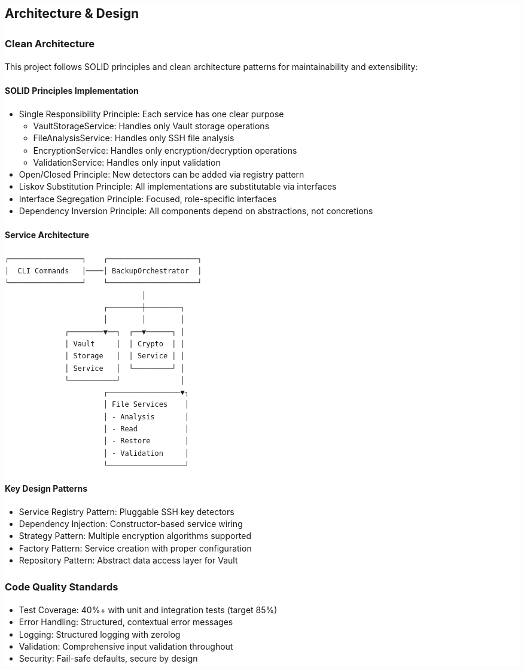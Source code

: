 ## Architecture & Design

### Clean Architecture
This project follows SOLID principles and clean architecture patterns for maintainability and extensibility:

#### SOLID Principles Implementation
- Single Responsibility Principle: Each service has one clear purpose
  - VaultStorageService: Handles only Vault storage operations
  - FileAnalysisService: Handles only SSH file analysis
  - EncryptionService: Handles only encryption/decryption operations
  - ValidationService: Handles only input validation
- Open/Closed Principle: New detectors can be added via registry pattern
- Liskov Substitution Principle: All implementations are substitutable via interfaces
- Interface Segregation Principle: Focused, role-specific interfaces
- Dependency Inversion Principle: All components depend on abstractions, not concretions

#### Service Architecture
```
┌─────────────────┐    ┌─────────────────────┐
│  CLI Commands   │────│ BackupOrchestrator  │
└─────────────────┘    └─────────────────────┘
                                │
                       ┌────────┼────────┐
                       │        │        │
              ┌────────▼──┐  ┌──▼──────┐ │
              │ Vault     │  │ Crypto  │ │
              │ Storage   │  │ Service │ │
              │ Service   │  └─────────┘ │
              └───────────┘              │
                       ┌─────────────────▼┐
                       │ File Services    │
                       │ - Analysis       │
                       │ - Read           │
                       │ - Restore        │
                       │ - Validation     │
                       └──────────────────┘
```

#### Key Design Patterns
- Service Registry Pattern: Pluggable SSH key detectors
- Dependency Injection: Constructor-based service wiring
- Strategy Pattern: Multiple encryption algorithms supported
- Factory Pattern: Service creation with proper configuration
- Repository Pattern: Abstract data access layer for Vault

### Code Quality Standards
- Test Coverage: 40%+ with unit and integration tests (target 85%)
- Error Handling: Structured, contextual error messages
- Logging: Structured logging with zerolog
- Validation: Comprehensive input validation throughout
- Security: Fail-safe defaults, secure by design
